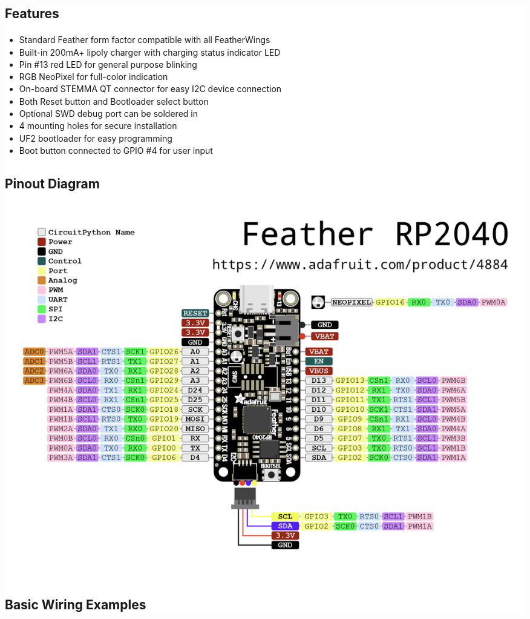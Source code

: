 ## Features

- Standard Feather form factor compatible with all FeatherWings
- Built-in 200mA+ lipoly charger with charging status indicator LED
- Pin #13 red LED for general purpose blinking
- RGB NeoPixel for full-color indication
- On-board STEMMA QT connector for easy I2C device connection
- Both Reset button and Bootloader select button
- Optional SWD debug port can be soldered in
- 4 mounting holes for secure installation
- UF2 bootloader for easy programming
- Boot button connected to GPIO #4 for user input

## Pinout Diagram

![Feather RP2040 Pinout](../attachments/feather-rp2040-pinout.png)

## Basic Wiring Examples
